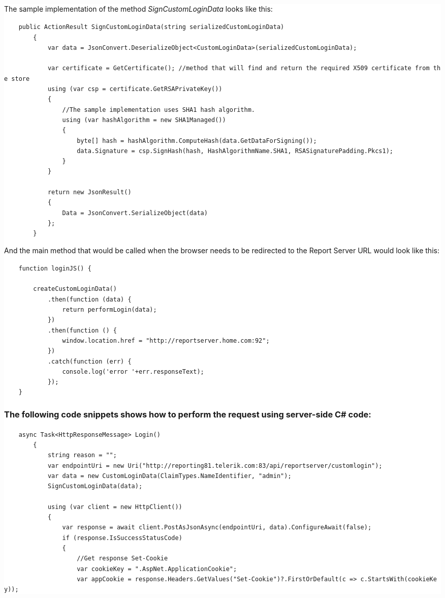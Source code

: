 The sample implementation of the method _SignCustomLoginData_ looks like this:
```
    public ActionResult SignCustomLoginData(string serializedCustomLoginData)
        {
            var data = JsonConvert.DeserializeObject<CustomLoginData>(serializedCustomLoginData);

            var certificate = GetCertificate(); //method that will find and return the required X509 certificate from the store
            using (var csp = certificate.GetRSAPrivateKey())
            {
                //The sample implementation uses SHA1 hash algorithm.
                using (var hashAlgorithm = new SHA1Managed())
                {
                    byte[] hash = hashAlgorithm.ComputeHash(data.GetDataForSigning());
                    data.Signature = csp.SignHash(hash, HashAlgorithmName.SHA1, RSASignaturePadding.Pkcs1);
                }
            }

            return new JsonResult()
            {
                Data = JsonConvert.SerializeObject(data)
            };
        }
```
And the main method that would be called when the browser needs to be redirected to the Report Server URL would look like this:
```
    function loginJS() {

        createCustomLoginData()
            .then(function (data) {
                return performLogin(data);
            })
            .then(function () {
                window.location.href = "http://reportserver.home.com:92";
            })
            .catch(function (err) {
                console.log('error '+err.responseText);
            });
    }
```

### The following code snippets shows how to perform the request using server-side C# code:
```
    async Task<HttpResponseMessage> Login()
        {
            string reason = "";
            var endpointUri = new Uri("http://reporting81.telerik.com:83/api/reportserver/customlogin");
            var data = new CustomLoginData(ClaimTypes.NameIdentifier, "admin");
            SignCustomLoginData(data);

            using (var client = new HttpClient())
            {
                var response = await client.PostAsJsonAsync(endpointUri, data).ConfigureAwait(false);
                if (response.IsSuccessStatusCode)
                {
                    //Get response Set-Cookie
                    var cookieKey = ".AspNet.ApplicationCookie";
                    var appCookie = response.Headers.GetValues("Set-Cookie")?.FirstOrDefault(c => c.StartsWith(cookieKey));
```
